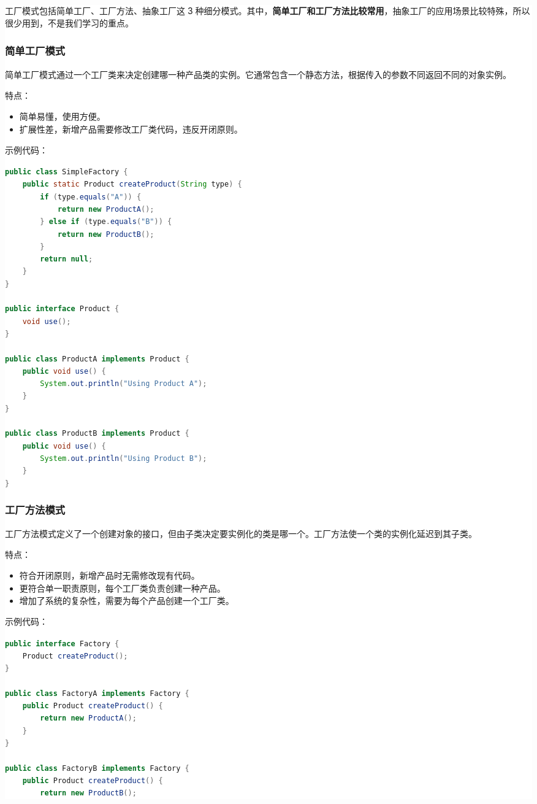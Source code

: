 工厂模式包括简单工厂、工厂方法、抽象工厂这 3 种细分模式。其中，**简单工厂和工厂方法比较常用**，抽象工厂的应用场景比较特殊，所以很少用到，不是我们学习的重点。

### 简单工厂模式

简单工厂模式通过一个工厂类来决定创建哪一种产品类的实例。它通常包含一个静态方法，根据传入的参数不同返回不同的对象实例。

特点：

- 简单易懂，使用方便。
- 扩展性差，新增产品需要修改工厂类代码，违反开闭原则。

示例代码：

```java
public class SimpleFactory {
    public static Product createProduct(String type) {
        if (type.equals("A")) {
            return new ProductA();
        } else if (type.equals("B")) {
            return new ProductB();
        }
        return null;
    }
}

public interface Product {
    void use();
}

public class ProductA implements Product {
    public void use() {
        System.out.println("Using Product A");
    }
}

public class ProductB implements Product {
    public void use() {
        System.out.println("Using Product B");
    }
}
```

### 工厂方法模式

工厂方法模式定义了一个创建对象的接口，但由子类决定要实例化的类是哪一个。工厂方法使一个类的实例化延迟到其子类。

特点：

- 符合开闭原则，新增产品时无需修改现有代码。
- 更符合单一职责原则，每个工厂类负责创建一种产品。
- 增加了系统的复杂性，需要为每个产品创建一个工厂类。

示例代码：

```java
public interface Factory {
    Product createProduct();
}

public class FactoryA implements Factory {
    public Product createProduct() {
        return new ProductA();
    }
}

public class FactoryB implements Factory {
    public Product createProduct() {
        return new ProductB();
```